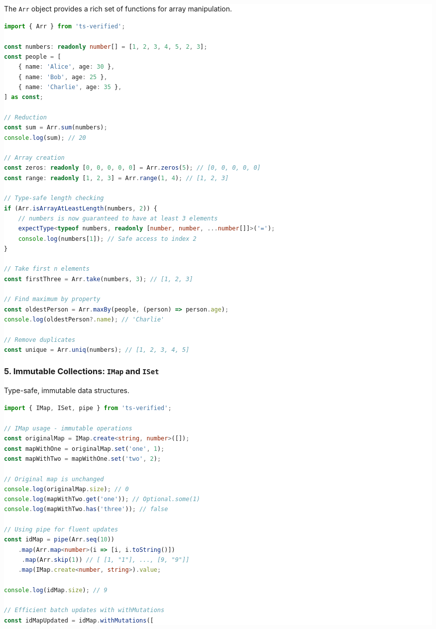 The `Arr` object provides a rich set of functions for array manipulation.

```typescript
import { Arr } from 'ts-verified';

const numbers: readonly number[] = [1, 2, 3, 4, 5, 2, 3];
const people = [
    { name: 'Alice', age: 30 },
    { name: 'Bob', age: 25 },
    { name: 'Charlie', age: 35 },
] as const;

// Reduction
const sum = Arr.sum(numbers);
console.log(sum); // 20

// Array creation
const zeros: readonly [0, 0, 0, 0, 0] = Arr.zeros(5); // [0, 0, 0, 0, 0]
const range: readonly [1, 2, 3] = Arr.range(1, 4); // [1, 2, 3]

// Type-safe length checking
if (Arr.isArrayAtLeastLength(numbers, 2)) {
    // numbers is now guaranteed to have at least 3 elements
    expectType<typeof numbers, readonly [number, number, ...number[]]>('=');
    console.log(numbers[1]); // Safe access to index 2
}

// Take first n elements
const firstThree = Arr.take(numbers, 3); // [1, 2, 3]

// Find maximum by property
const oldestPerson = Arr.maxBy(people, (person) => person.age);
console.log(oldestPerson?.name); // 'Charlie'

// Remove duplicates
const unique = Arr.uniq(numbers); // [1, 2, 3, 4, 5]
```

### 5. Immutable Collections: `IMap` and `ISet`

Type-safe, immutable data structures.

```typescript
import { IMap, ISet, pipe } from 'ts-verified';

// IMap usage - immutable operations
const originalMap = IMap.create<string, number>([]);
const mapWithOne = originalMap.set('one', 1);
const mapWithTwo = mapWithOne.set('two', 2);

// Original map is unchanged
console.log(originalMap.size); // 0
console.log(mapWithTwo.get('one')); // Optional.some(1)
console.log(mapWithTwo.has('three')); // false

// Using pipe for fluent updates
const idMap = pipe(Arr.seq(10))
    .map(Arr.map<number>(i => [i, i.toString()])
     .map(Arr.skip(1)) // [ [1, "1"], ..., [9, "9"]]
    .map(IMap.create<number, string>).value;

console.log(idMap.size); // 9

// Efficient batch updates with withMutations
const idMapUpdated = idMap.withMutations([
```
